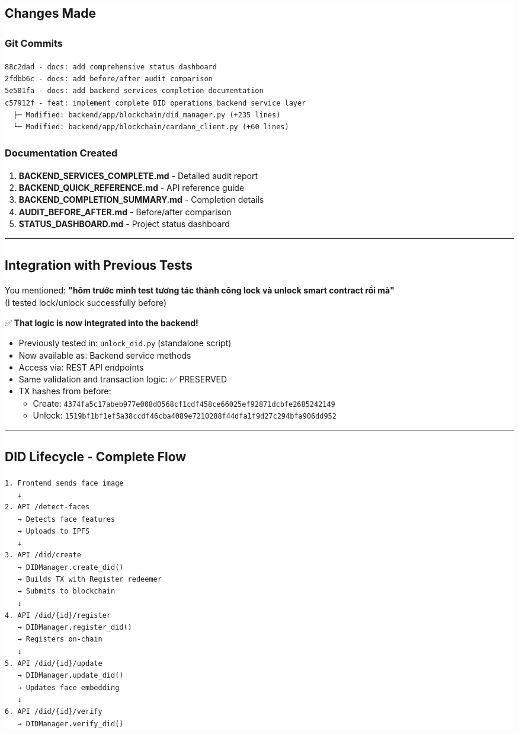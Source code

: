 
## Changes Made

### Git Commits

```
88c2dad - docs: add comprehensive status dashboard
2fdbb6c - docs: add before/after audit comparison
5e501fa - docs: add backend services completion documentation
c57912f - feat: implement complete DID operations backend service layer
  ├─ Modified: backend/app/blockchain/did_manager.py (+235 lines)
  └─ Modified: backend/app/blockchain/cardano_client.py (+60 lines)
```

### Documentation Created

1. **BACKEND_SERVICES_COMPLETE.md** - Detailed audit report
2. **BACKEND_QUICK_REFERENCE.md** - API reference guide
3. **BACKEND_COMPLETION_SUMMARY.md** - Completion details
4. **AUDIT_BEFORE_AFTER.md** - Before/after comparison
5. **STATUS_DASHBOARD.md** - Project status dashboard

---

## Integration with Previous Tests

You mentioned: **"hôm trước mình test tương tác thành công lock và unlock smart contract rồi mà"**  
(I tested lock/unlock successfully before)

✅ **That logic is now integrated into the backend!**

- Previously tested in: `unlock_did.py` (standalone script)
- Now available as: Backend service methods
- Access via: REST API endpoints
- Same validation and transaction logic: ✅ PRESERVED
- TX hashes from before:
  - Create: `4374fa5c17abeb977e008d0568cf1cdf458ce66025ef92871dcbfe2685242149`
  - Unlock: `1519bf1bf1ef5a38ccdf46cba4089e7210288f44dfa1f9d27c294bfa906dd952`

---

## DID Lifecycle - Complete Flow

```
1. Frontend sends face image
   ↓
2. API /detect-faces
   → Detects face features
   → Uploads to IPFS
   ↓
3. API /did/create
   → DIDManager.create_did()
   → Builds TX with Register redeemer
   → Submits to blockchain
   ↓
4. API /did/{id}/register
   → DIDManager.register_did()
   → Registers on-chain
   ↓
5. API /did/{id}/update
   → DIDManager.update_did()
   → Updates face embedding
   ↓
6. API /did/{id}/verify
   → DIDManager.verify_did()
```